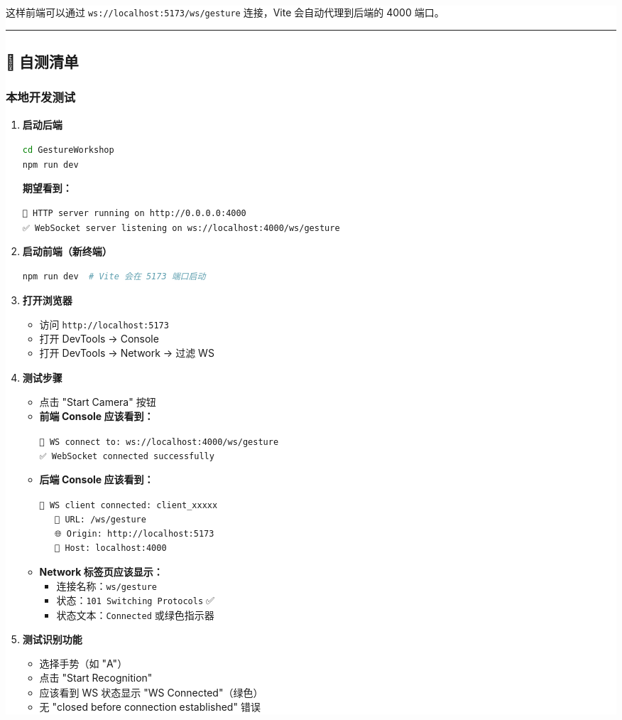 这样前端可以通过 `ws://localhost:5173/ws/gesture` 连接，Vite 会自动代理到后端的 4000 端口。

---

## 🧪 自测清单

### 本地开发测试

1. **启动后端**
   ```bash
   cd GestureWorkshop
   npm run dev
   ```

   **期望看到：**
   ```
   🚀 HTTP server running on http://0.0.0.0:4000
   ✅ WebSocket server listening on ws://localhost:4000/ws/gesture
   ```

2. **启动前端（新终端）**
   ```bash
   npm run dev  # Vite 会在 5173 端口启动
   ```

3. **打开浏览器**
   - 访问 `http://localhost:5173`
   - 打开 DevTools → Console
   - 打开 DevTools → Network → 过滤 WS

4. **测试步骤**
   - 点击 "Start Camera" 按钮
   - **前端 Console 应该看到：**
     ```
     🔌 WS connect to: ws://localhost:4000/ws/gesture
     ✅ WebSocket connected successfully
     ```
   - **后端 Console 应该看到：**
     ```
     🧠 WS client connected: client_xxxxx
        📍 URL: /ws/gesture
        🌐 Origin: http://localhost:5173
        🔑 Host: localhost:4000
     ```
   - **Network 标签页应该显示：**
     - 连接名称：`ws/gesture`
     - 状态：`101 Switching Protocols` ✅
     - 状态文本：`Connected` 或绿色指示器

5. **测试识别功能**
   - 选择手势（如 "A"）
   - 点击 "Start Recognition"
   - 应该看到 WS 状态显示 "WS Connected"（绿色）
   - 无 "closed before connection established" 错误
